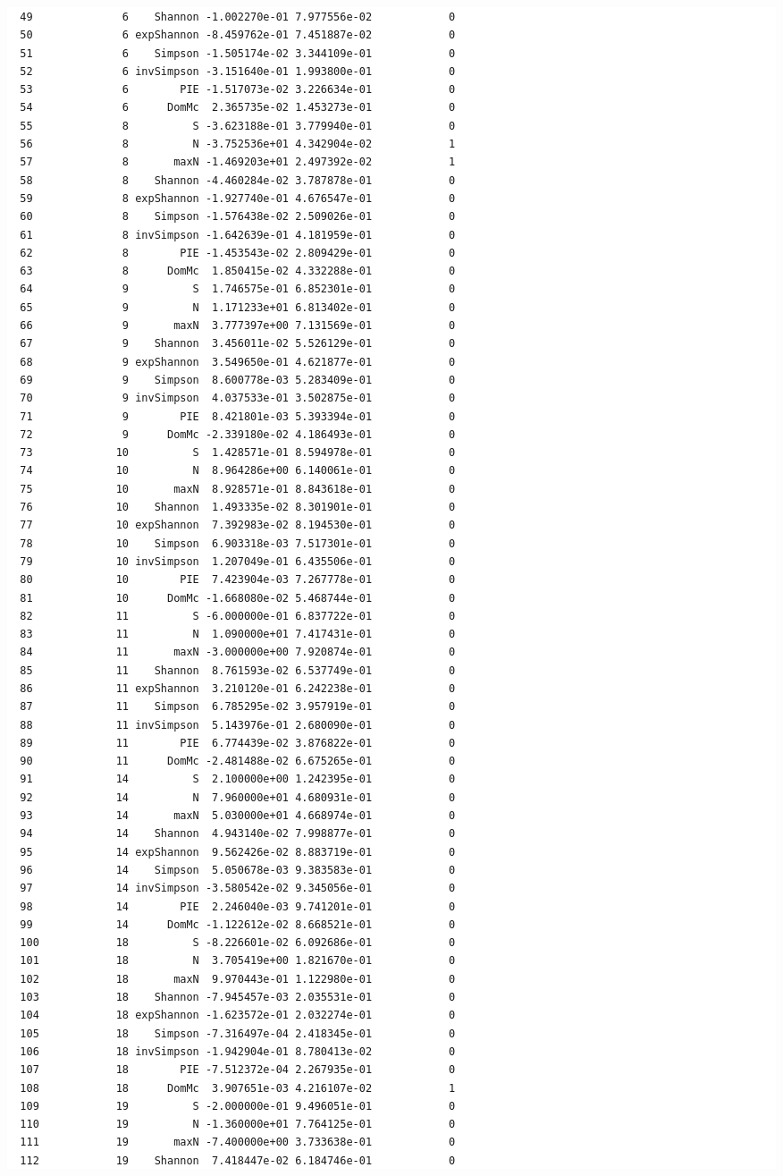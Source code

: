       49              6    Shannon -1.002270e-01 7.977556e-02            0
      50              6 expShannon -8.459762e-01 7.451887e-02            0
      51              6    Simpson -1.505174e-02 3.344109e-01            0
      52              6 invSimpson -3.151640e-01 1.993800e-01            0
      53              6        PIE -1.517073e-02 3.226634e-01            0
      54              6      DomMc  2.365735e-02 1.453273e-01            0
      55              8          S -3.623188e-01 3.779940e-01            0
      56              8          N -3.752536e+01 4.342904e-02            1
      57              8       maxN -1.469203e+01 2.497392e-02            1
      58              8    Shannon -4.460284e-02 3.787878e-01            0
      59              8 expShannon -1.927740e-01 4.676547e-01            0
      60              8    Simpson -1.576438e-02 2.509026e-01            0
      61              8 invSimpson -1.642639e-01 4.181959e-01            0
      62              8        PIE -1.453543e-02 2.809429e-01            0
      63              8      DomMc  1.850415e-02 4.332288e-01            0
      64              9          S  1.746575e-01 6.852301e-01            0
      65              9          N  1.171233e+01 6.813402e-01            0
      66              9       maxN  3.777397e+00 7.131569e-01            0
      67              9    Shannon  3.456011e-02 5.526129e-01            0
      68              9 expShannon  3.549650e-01 4.621877e-01            0
      69              9    Simpson  8.600778e-03 5.283409e-01            0
      70              9 invSimpson  4.037533e-01 3.502875e-01            0
      71              9        PIE  8.421801e-03 5.393394e-01            0
      72              9      DomMc -2.339180e-02 4.186493e-01            0
      73             10          S  1.428571e-01 8.594978e-01            0
      74             10          N  8.964286e+00 6.140061e-01            0
      75             10       maxN  8.928571e-01 8.843618e-01            0
      76             10    Shannon  1.493335e-02 8.301901e-01            0
      77             10 expShannon  7.392983e-02 8.194530e-01            0
      78             10    Simpson  6.903318e-03 7.517301e-01            0
      79             10 invSimpson  1.207049e-01 6.435506e-01            0
      80             10        PIE  7.423904e-03 7.267778e-01            0
      81             10      DomMc -1.668080e-02 5.468744e-01            0
      82             11          S -6.000000e-01 6.837722e-01            0
      83             11          N  1.090000e+01 7.417431e-01            0
      84             11       maxN -3.000000e+00 7.920874e-01            0
      85             11    Shannon  8.761593e-02 6.537749e-01            0
      86             11 expShannon  3.210120e-01 6.242238e-01            0
      87             11    Simpson  6.785295e-02 3.957919e-01            0
      88             11 invSimpson  5.143976e-01 2.680090e-01            0
      89             11        PIE  6.774439e-02 3.876822e-01            0
      90             11      DomMc -2.481488e-02 6.675265e-01            0
      91             14          S  2.100000e+00 1.242395e-01            0
      92             14          N  7.960000e+01 4.680931e-01            0
      93             14       maxN  5.030000e+01 4.668974e-01            0
      94             14    Shannon  4.943140e-02 7.998877e-01            0
      95             14 expShannon  9.562426e-02 8.883719e-01            0
      96             14    Simpson  5.050678e-03 9.383583e-01            0
      97             14 invSimpson -3.580542e-02 9.345056e-01            0
      98             14        PIE  2.246040e-03 9.741201e-01            0
      99             14      DomMc -1.122612e-02 8.668521e-01            0
      100            18          S -8.226601e-02 6.092686e-01            0
      101            18          N  3.705419e+00 1.821670e-01            0
      102            18       maxN  9.970443e-01 1.122980e-01            0
      103            18    Shannon -7.945457e-03 2.035531e-01            0
      104            18 expShannon -1.623572e-01 2.032274e-01            0
      105            18    Simpson -7.316497e-04 2.418345e-01            0
      106            18 invSimpson -1.942904e-01 8.780413e-02            0
      107            18        PIE -7.512372e-04 2.267935e-01            0
      108            18      DomMc  3.907651e-03 4.216107e-02            1
      109            19          S -2.000000e-01 9.496051e-01            0
      110            19          N -1.360000e+01 7.764125e-01            0
      111            19       maxN -7.400000e+00 3.733638e-01            0
      112            19    Shannon  7.418447e-02 6.184746e-01            0